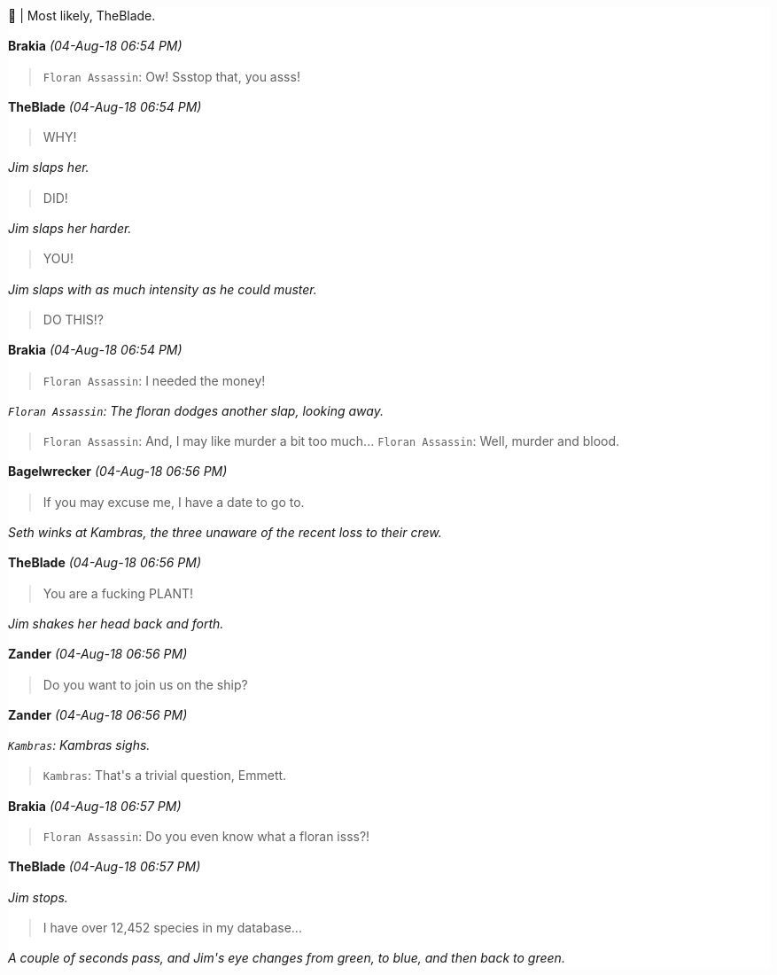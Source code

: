 🎱 | Most likely, TheBlade.

**Brakia** _(04-Aug-18 06:54 PM)_

> `Floran Assassin`: Ow! Ssstop that, you asss!

**TheBlade** _(04-Aug-18 06:54 PM)_

> WHY!

_Jim slaps her._

> DID!

_Jim slaps her harder._

> YOU!

_Jim slaps with as much intensity as he could muster._

> DO THIS!?

**Brakia** _(04-Aug-18 06:54 PM)_

> `Floran Assassin`: I needed the money!

_`Floran Assassin`: The floran dodges another slap, looking away._

> `Floran Assassin`: And, I may like murder a bit too much...
> `Floran Assassin`: Well, murder and blood.

**Bagelwrecker** _(04-Aug-18 06:56 PM)_

> If you may excuse me, I have a date to go to.

_Seth winks at Kambras, the three unaware of the recent loss to their crew._

**TheBlade** _(04-Aug-18 06:56 PM)_

> You are a fucking PLANT!

_Jim shakes her head back and forth._

**Zander** _(04-Aug-18 06:56 PM)_

> Do you want to join us on the ship?

**Zander** _(04-Aug-18 06:56 PM)_

_`Kambras`: Kambras sighs._

> `Kambras`: That's a trivial question, Emmett.

**Brakia** _(04-Aug-18 06:57 PM)_

> `Floran Assassin`: Do you even know what a floran isss?!

**TheBlade** _(04-Aug-18 06:57 PM)_

_Jim stops._

> I have over 12,452 species in my database...

_A couple of seconds pass, and Jim's eye changes from green, to blue, and then back to green._

